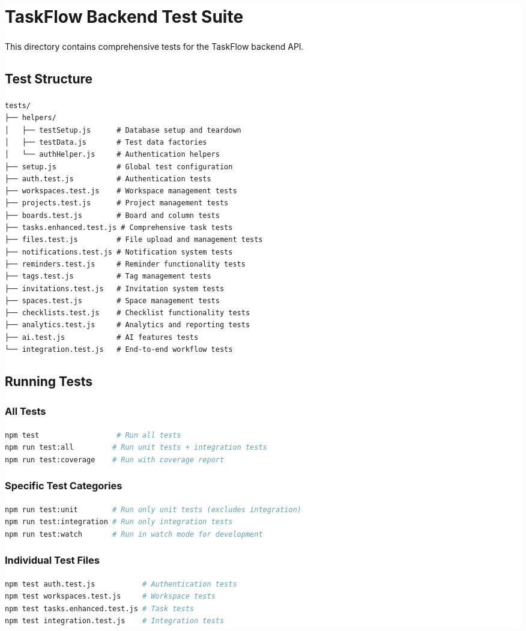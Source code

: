 # TaskFlow Backend Test Suite

This directory contains comprehensive tests for the TaskFlow backend API.

## Test Structure

```
tests/
├── helpers/
│   ├── testSetup.js      # Database setup and teardown
│   ├── testData.js       # Test data factories
│   └── authHelper.js     # Authentication helpers
├── setup.js              # Global test configuration
├── auth.test.js          # Authentication tests
├── workspaces.test.js    # Workspace management tests
├── projects.test.js      # Project management tests
├── boards.test.js        # Board and column tests
├── tasks.enhanced.test.js # Comprehensive task tests
├── files.test.js         # File upload and management tests
├── notifications.test.js # Notification system tests
├── reminders.test.js     # Reminder functionality tests
├── tags.test.js          # Tag management tests
├── invitations.test.js   # Invitation system tests
├── spaces.test.js        # Space management tests
├── checklists.test.js    # Checklist functionality tests
├── analytics.test.js     # Analytics and reporting tests
├── ai.test.js            # AI features tests
└── integration.test.js   # End-to-end workflow tests
```

## Running Tests

### All Tests
```bash
npm test                  # Run all tests
npm run test:all         # Run unit tests + integration tests
npm run test:coverage    # Run with coverage report
```

### Specific Test Categories
```bash
npm run test:unit        # Run only unit tests (excludes integration)
npm run test:integration # Run only integration tests
npm run test:watch       # Run in watch mode for development
```

### Individual Test Files
```bash
npm test auth.test.js           # Authentication tests
npm test workspaces.test.js     # Workspace tests
npm test tasks.enhanced.test.js # Task tests
npm test integration.test.js    # Integration tests
```

